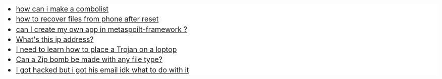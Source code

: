   - [how can i make a combolist](https://www.reddit.com/r/HowToHack/comments/1hak3jl/how_can_i_make_a_combolist/)
  - [how to recover files from phone after reset](https://www.reddit.com/r/HowToHack/comments/1hahz6e/how_to_recover_files_from_phone_after_reset/)
  - [can I create my own app in metaspoilt-framework ?](https://www.reddit.com/r/HowToHack/comments/1hagxdd/can_i_create_my_own_app_in_metaspoiltframework/)
  - [What's this ip address?](https://www.reddit.com/r/HowToHack/comments/1ha9hdf/whats_this_ip_address/)
  - [I need to learn how to place a Trojan on a loptop](https://www.reddit.com/r/HowToHack/comments/1haaah8/i_need_to_learn_how_to_place_a_trojan_on_a_loptop/)
  - [Can a Zip bomb be made with any file type?](https://www.reddit.com/r/HowToHack/comments/1h9zphv/can_a_zip_bomb_be_made_with_any_file_type/)
  - [I got hacked but i got his email idk what to do with it](https://www.reddit.com/r/HowToHack/comments/1h9xhqr/i_got_hacked_but_i_got_his_email_idk_what_to_do/)
